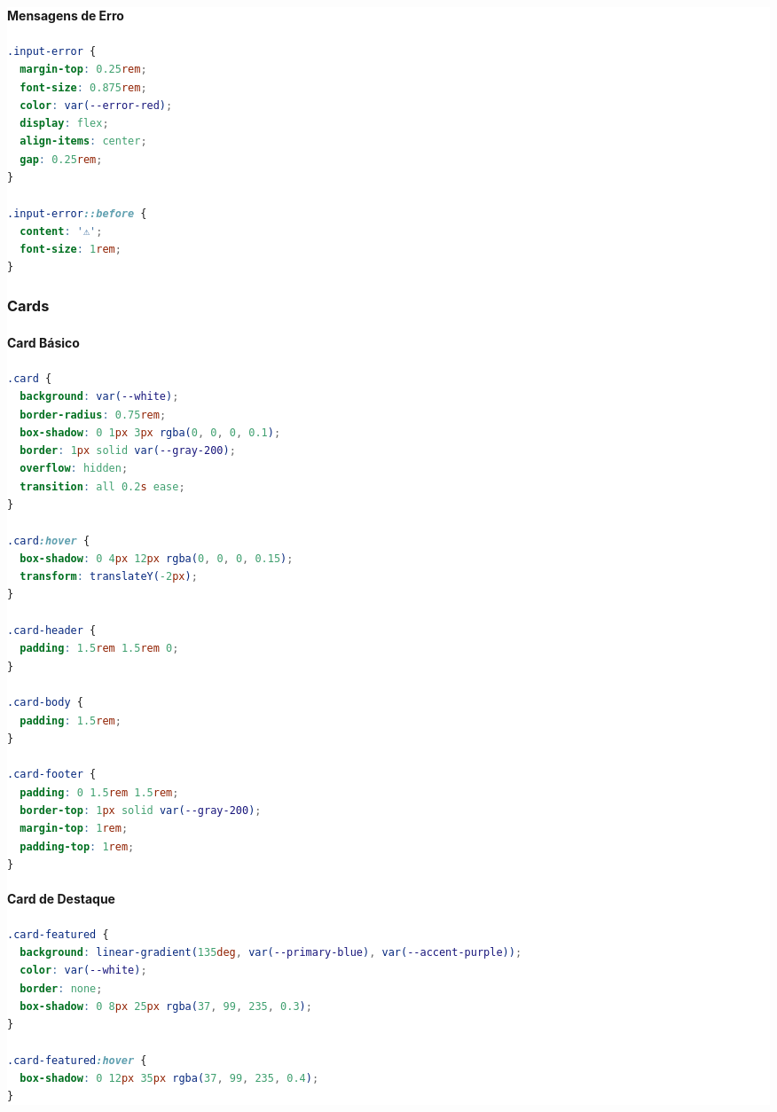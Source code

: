 #### **Mensagens de Erro**
```css
.input-error {
  margin-top: 0.25rem;
  font-size: 0.875rem;
  color: var(--error-red);
  display: flex;
  align-items: center;
  gap: 0.25rem;
}

.input-error::before {
  content: '⚠';
  font-size: 1rem;
}
```

### Cards

#### **Card Básico**
```css
.card {
  background: var(--white);
  border-radius: 0.75rem;
  box-shadow: 0 1px 3px rgba(0, 0, 0, 0.1);
  border: 1px solid var(--gray-200);
  overflow: hidden;
  transition: all 0.2s ease;
}

.card:hover {
  box-shadow: 0 4px 12px rgba(0, 0, 0, 0.15);
  transform: translateY(-2px);
}

.card-header {
  padding: 1.5rem 1.5rem 0;
}

.card-body {
  padding: 1.5rem;
}

.card-footer {
  padding: 0 1.5rem 1.5rem;
  border-top: 1px solid var(--gray-200);
  margin-top: 1rem;
  padding-top: 1rem;
}
```

#### **Card de Destaque**
```css
.card-featured {
  background: linear-gradient(135deg, var(--primary-blue), var(--accent-purple));
  color: var(--white);
  border: none;
  box-shadow: 0 8px 25px rgba(37, 99, 235, 0.3);
}

.card-featured:hover {
  box-shadow: 0 12px 35px rgba(37, 99, 235, 0.4);
}
```
